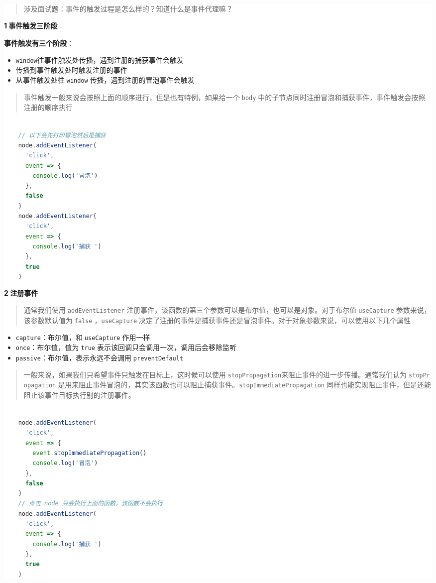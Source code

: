> 涉及面试题：事件的触发过程是怎么样的？知道什么是事件代理嘛？

**1   事件触发三阶段**

**事件触发有三个阶段**：

*   `window`往事件触发处传播，遇到注册的捕获事件会触发
*   传播到事件触发处时触发注册的事件
*   从事件触发处往 `window` 传播，遇到注册的冒泡事件会触发

> 事件触发一般来说会按照上面的顺序进行，但是也有特例，如果给一个 `body` 中的子节点同时注册冒泡和捕获事件，事件触发会按照注册的顺序执行

```js

    // 以下会先打印冒泡然后是捕获
    node.addEventListener(
      'click',
      event => {
        console.log('冒泡')
      },
      false
    )
    node.addEventListener(
      'click',
      event => {
        console.log('捕获 ')
      },
      true
    )
```

**2   注册事件**

> 通常我们使用 `addEventListener` 注册事件，该函数的第三个参数可以是布尔值，也可以是对象。对于布尔值 `useCapture` 参数来说，该参数默认值为 `false` ，`useCapture` 决定了注册的事件是捕获事件还是冒泡事件。对于对象参数来说，可以使用以下几个属性

*   `capture`：布尔值，和 `useCapture` 作用一样
*   `once`：布尔值，值为 `true` 表示该回调只会调用一次，调用后会移除监听
*   `passive`：布尔值，表示永远不会调用 `preventDefault`

> 一般来说，如果我们只希望事件只触发在目标上，这时候可以使用 `stopPropagation`来阻止事件的进一步传播。通常我们认为 `stopPropagation` 是用来阻止事件冒泡的，其实该函数也可以阻止捕获事件。`stopImmediatePropagation` 同样也能实现阻止事件，但是还能阻止该事件目标执行别的注册事件。

```js

    node.addEventListener(
      'click',
      event => {
        event.stopImmediatePropagation()
        console.log('冒泡')
      },
      false
    )
    // 点击 node 只会执行上面的函数，该函数不会执行
    node.addEventListener(
      'click',
      event => {
        console.log('捕获 ')
      },
      true
    )
```
